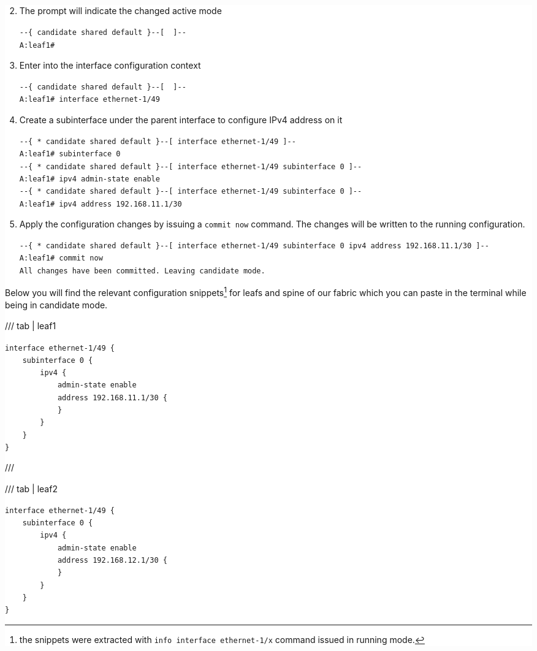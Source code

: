2. The prompt will indicate the changed active mode

    ```srl
    --{ candidate shared default }--[  ]--
    A:leaf1#                              
    ```

3. Enter into the interface configuration context

    ```srl
    --{ candidate shared default }--[  ]--
    A:leaf1# interface ethernet-1/49      
    ```

4. Create a subinterface under the parent interface to configure IPv4 address on it

    ```srl
    --{ * candidate shared default }--[ interface ethernet-1/49 ]--
    A:leaf1# subinterface 0                                        
    --{ * candidate shared default }--[ interface ethernet-1/49 subinterface 0 ]--
    A:leaf1# ipv4 admin-state enable
    --{ * candidate shared default }--[ interface ethernet-1/49 subinterface 0 ]--
    A:leaf1# ipv4 address 192.168.11.1/30
    ```

5. Apply the configuration changes by issuing a `commit now` command. The changes will be written to the running configuration.

    ```srl
    --{ * candidate shared default }--[ interface ethernet-1/49 subinterface 0 ipv4 address 192.168.11.1/30 ]--
    A:leaf1# commit now                                                                                        
    All changes have been committed. Leaving candidate mode.
    ```

Below you will find the relevant configuration snippets[^2] for leafs and spine of our fabric which you can paste in the terminal while being in candidate mode.

/// tab | leaf1

```srl
interface ethernet-1/49 {
    subinterface 0 {
        ipv4 {
            admin-state enable
            address 192.168.11.1/30 {
            }
        }
    }
}
```

///

/// tab | leaf2

```srl
interface ethernet-1/49 {
    subinterface 0 {
        ipv4 {
            admin-state enable
            address 192.168.12.1/30 {
            }
        }
    }
}
```


[^1]: default SR Linux credentials are `admin:NokiaSrl1!`.
[^2]: the snippets were extracted with `info interface ethernet-1/x` command issued in running mode.
[^3]: you can paste those snippets right after you do `enter candidate`
[^4]: a more practical import/export policy would only export/import the loopback prefixes from leaf nodes. The spine nodes would export/import only the bgp-owned routes, as services are not typically present on the spines.